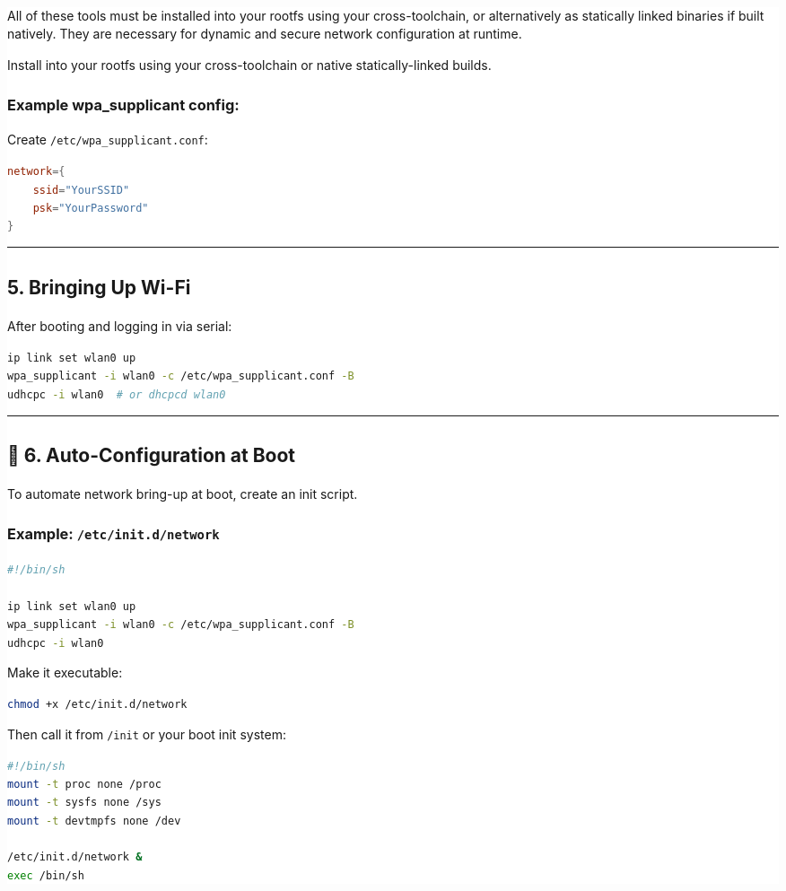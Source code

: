 All of these tools must be installed into your rootfs using your cross-toolchain, or alternatively as statically linked binaries if built natively. They are necessary for dynamic and secure network configuration at runtime.

Install into your rootfs using your cross-toolchain or native statically-linked builds.

### Example wpa_supplicant config:
Create `/etc/wpa_supplicant.conf`:
```conf
network={
    ssid="YourSSID"
    psk="YourPassword"
}
```

---

## 5. Bringing Up Wi-Fi

After booting and logging in via serial:

```bash
ip link set wlan0 up
wpa_supplicant -i wlan0 -c /etc/wpa_supplicant.conf -B
udhcpc -i wlan0  # or dhcpcd wlan0
```

---

## 🔁 6. Auto-Configuration at Boot

To automate network bring-up at boot, create an init script.

### Example: `/etc/init.d/network`
```sh
#!/bin/sh

ip link set wlan0 up
wpa_supplicant -i wlan0 -c /etc/wpa_supplicant.conf -B
udhcpc -i wlan0
```

Make it executable:
```bash
chmod +x /etc/init.d/network
```

Then call it from `/init` or your boot init system:
```sh
#!/bin/sh
mount -t proc none /proc
mount -t sysfs none /sys
mount -t devtmpfs none /dev

/etc/init.d/network &
exec /bin/sh
```
